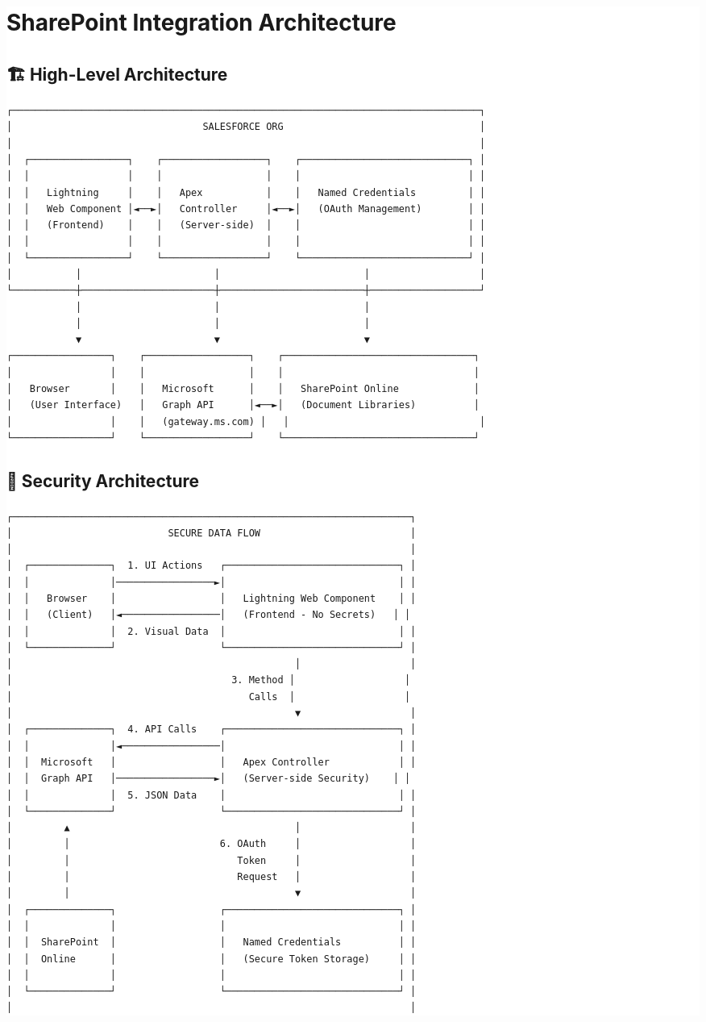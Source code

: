 # SharePoint Integration Architecture

## 🏗️ High-Level Architecture

```
┌─────────────────────────────────────────────────────────────────────────────────┐
│                                 SALESFORCE ORG                                  │
│                                                                                 │
│  ┌─────────────────┐    ┌──────────────────┐    ┌─────────────────────────────┐ │
│  │                 │    │                  │    │                             │ │
│  │   Lightning     │    │   Apex           │    │   Named Credentials         │ │
│  │   Web Component │◄──►│   Controller     │◄──►│   (OAuth Management)        │ │
│  │   (Frontend)    │    │   (Server-side)  │    │                             │ │
│  │                 │    │                  │    │                             │ │
│  └─────────────────┘    └──────────────────┘    └─────────────────────────────┘ │
│           │                       │                         │                   │
└───────────┼───────────────────────┼─────────────────────────┼───────────────────┘
            │                       │                         │
            │                       │                         │
            ▼                       ▼                         ▼
┌─────────────────┐    ┌──────────────────┐    ┌─────────────────────────────────┐
│                 │    │                  │    │                                 │
│   Browser       │    │   Microsoft      │    │   SharePoint Online             │
│   (User Interface)   │   Graph API      │◄──►│   (Document Libraries)          │
│                 │    │   (gateway.ms.com) │   │                                 │
└─────────────────┘    └──────────────────┘    └─────────────────────────────────┘
```

## 🔐 Security Architecture

```
┌─────────────────────────────────────────────────────────────────────┐
│                           SECURE DATA FLOW                          │
│                                                                     │
│  ┌──────────────┐  1. UI Actions   ┌──────────────────────────────┐ │
│  │              │─────────────────►│                              │ │
│  │   Browser    │                  │   Lightning Web Component    │ │
│  │   (Client)   │◄─────────────────│   (Frontend - No Secrets)   │ │
│  │              │  2. Visual Data  │                              │ │
│  └──────────────┘                  └──────────────────────────────┘ │
│                                                 │                   │
│                                      3. Method │                   │
│                                         Calls  │                   │
│                                                 ▼                   │
│  ┌──────────────┐  4. API Calls    ┌──────────────────────────────┐ │
│  │              │◄─────────────────│                              │ │
│  │  Microsoft   │                  │   Apex Controller            │ │
│  │  Graph API   │─────────────────►│   (Server-side Security)    │ │
│  │              │  5. JSON Data    │                              │ │
│  └──────────────┘                  └──────────────────────────────┘ │
│         ▲                                       │                   │
│         │                          6. OAuth     │                   │
│         │                             Token     │                   │
│         │                             Request   │                   │
│         │                                       ▼                   │
│  ┌──────────────┐                  ┌──────────────────────────────┐ │
│  │              │                  │                              │ │
│  │  SharePoint  │                  │   Named Credentials          │ │
│  │  Online      │                  │   (Secure Token Storage)     │ │
│  │              │                  │                              │ │
│  └──────────────┘                  └──────────────────────────────┘ │
│                                                                     │
```